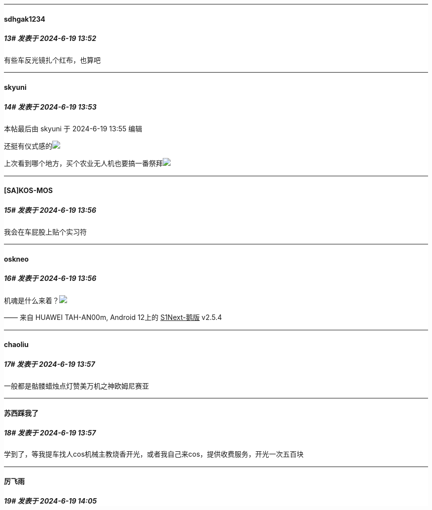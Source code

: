 *****

####  sdhgak1234  
##### 13#       发表于 2024-6-19 13:52

有些车反光镜扎个红布，也算吧

*****

####  skyuni  
##### 14#       发表于 2024-6-19 13:53

 本帖最后由 skyuni 于 2024-6-19 13:55 编辑 

还挺有仪式感的<img src="https://static.saraba1st.com/image/smiley/face2017/057.png" referrerpolicy="no-referrer">

上次看到哪个地方，买个农业无人机也要搞一番祭拜<img src="https://static.saraba1st.com/image/smiley/face2017/067.png" referrerpolicy="no-referrer">

*****

####  [SA]KOS-MOS  
##### 15#       发表于 2024-6-19 13:56

我会在车屁股上贴个实习符

*****

####  oskneo  
##### 16#       发表于 2024-6-19 13:56

机魂是什么来着？<img src="https://static.saraba1st.com/image/smiley/face2017/011.png" referrerpolicy="no-referrer">

—— 来自 HUAWEI TAH-AN00m, Android 12上的 [S1Next-鹅版](https://github.com/ykrank/S1-Next/releases) v2.5.4

*****

####  chaoliu  
##### 17#       发表于 2024-6-19 13:57

一般都是骷髅蜡烛点灯赞美万机之神欧姆尼赛亚

*****

####  苏西踩我了  
##### 18#       发表于 2024-6-19 13:57

学到了，等我提车找人cos机械主教烧香开光，或者我自己来cos，提供收费服务，开光一次五百块

*****

####  厉飞雨  
##### 19#       发表于 2024-6-19 14:05
